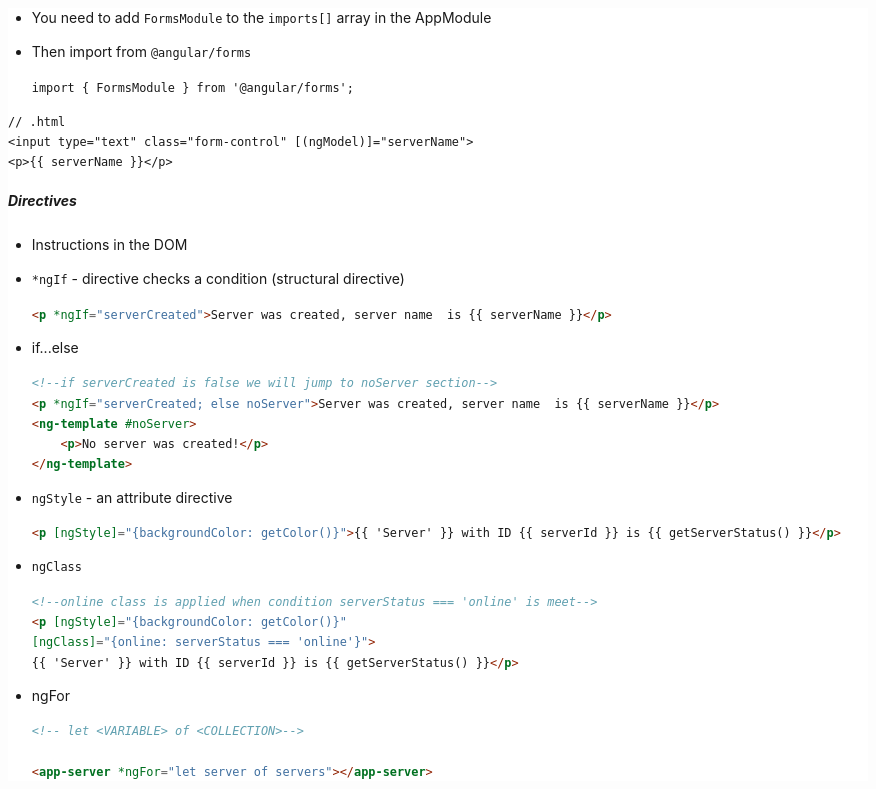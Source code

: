- You need to add `FormsModule`  to the `imports[]`  array in the AppModule

- Then import from `@angular/forms` 

  `import { FormsModule } from '@angular/forms';` 

```
// .html
<input type="text" class="form-control" [(ngModel)]="serverName">
<p>{{ serverName }}</p>
```

##### Directives

- Instructions in the DOM

- `*ngIf` - directive checks a condition (structural directive)

  ```html
  <p *ngIf="serverCreated">Server was created, server name  is {{ serverName }}</p>
  ```

- if...else

  ```html
  <!--if serverCreated is false we will jump to noServer section-->
  <p *ngIf="serverCreated; else noServer">Server was created, server name  is {{ serverName }}</p>
  <ng-template #noServer>
      <p>No server was created!</p>
  </ng-template>
  ```

- `ngStyle` - an attribute directive

  ```html
  <p [ngStyle]="{backgroundColor: getColor()}">{{ 'Server' }} with ID {{ serverId }} is {{ getServerStatus() }}</p>
  ```

- `ngClass`

  ```html
  <!--online class is applied when condition serverStatus === 'online' is meet-->
  <p [ngStyle]="{backgroundColor: getColor()}"
  [ngClass]="{online: serverStatus === 'online'}">
  {{ 'Server' }} with ID {{ serverId }} is {{ getServerStatus() }}</p>
  ```

- ngFor

  ```html
  <!-- let <VARIABLE> of <COLLECTION>-->
  
  <app-server *ngFor="let server of servers"></app-server>
  ```

  